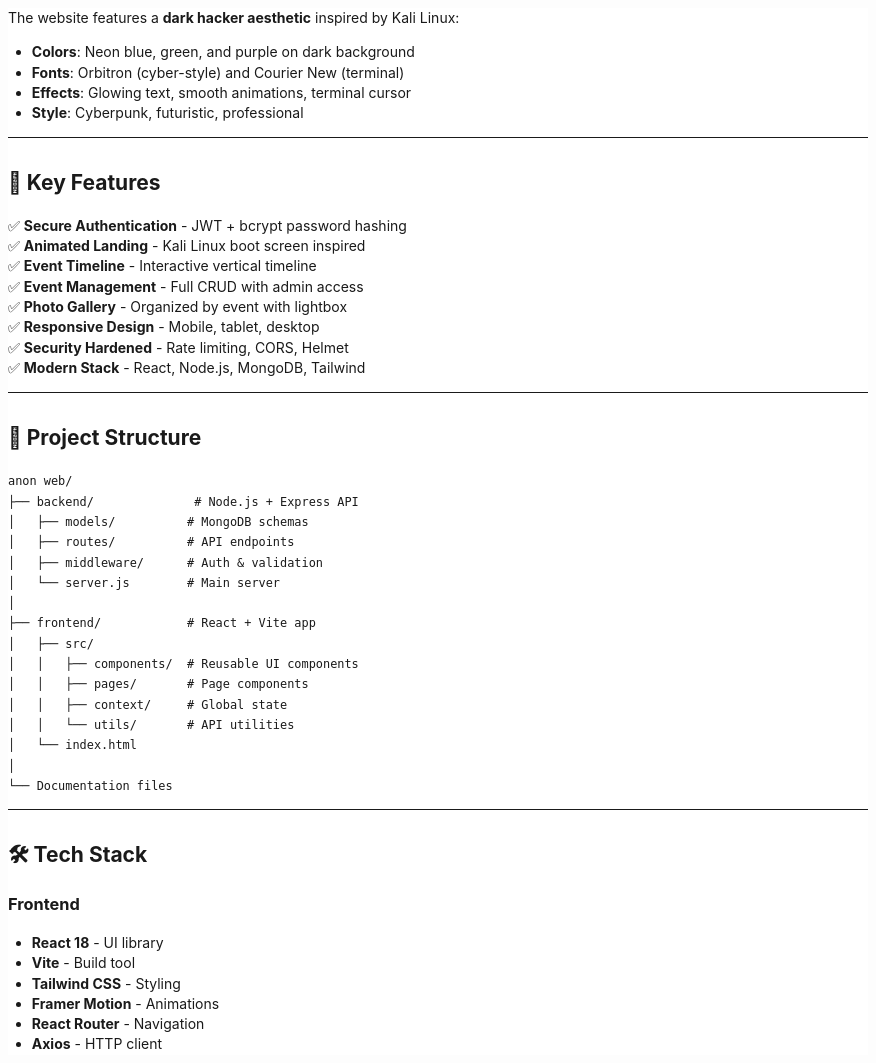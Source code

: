 The website features a **dark hacker aesthetic** inspired by Kali Linux:

- **Colors**: Neon blue, green, and purple on dark background
- **Fonts**: Orbitron (cyber-style) and Courier New (terminal)
- **Effects**: Glowing text, smooth animations, terminal cursor
- **Style**: Cyberpunk, futuristic, professional

---

## 🔐 Key Features

✅ **Secure Authentication** - JWT + bcrypt password hashing  
✅ **Animated Landing** - Kali Linux boot screen inspired  
✅ **Event Timeline** - Interactive vertical timeline  
✅ **Event Management** - Full CRUD with admin access  
✅ **Photo Gallery** - Organized by event with lightbox  
✅ **Responsive Design** - Mobile, tablet, desktop  
✅ **Security Hardened** - Rate limiting, CORS, Helmet  
✅ **Modern Stack** - React, Node.js, MongoDB, Tailwind  

---

## 📁 Project Structure

```
anon web/
├── backend/              # Node.js + Express API
│   ├── models/          # MongoDB schemas
│   ├── routes/          # API endpoints
│   ├── middleware/      # Auth & validation
│   └── server.js        # Main server
│
├── frontend/            # React + Vite app
│   ├── src/
│   │   ├── components/  # Reusable UI components
│   │   ├── pages/       # Page components
│   │   ├── context/     # Global state
│   │   └── utils/       # API utilities
│   └── index.html
│
└── Documentation files
```

---

## 🛠️ Tech Stack

### Frontend
- **React 18** - UI library
- **Vite** - Build tool
- **Tailwind CSS** - Styling
- **Framer Motion** - Animations
- **React Router** - Navigation
- **Axios** - HTTP client
